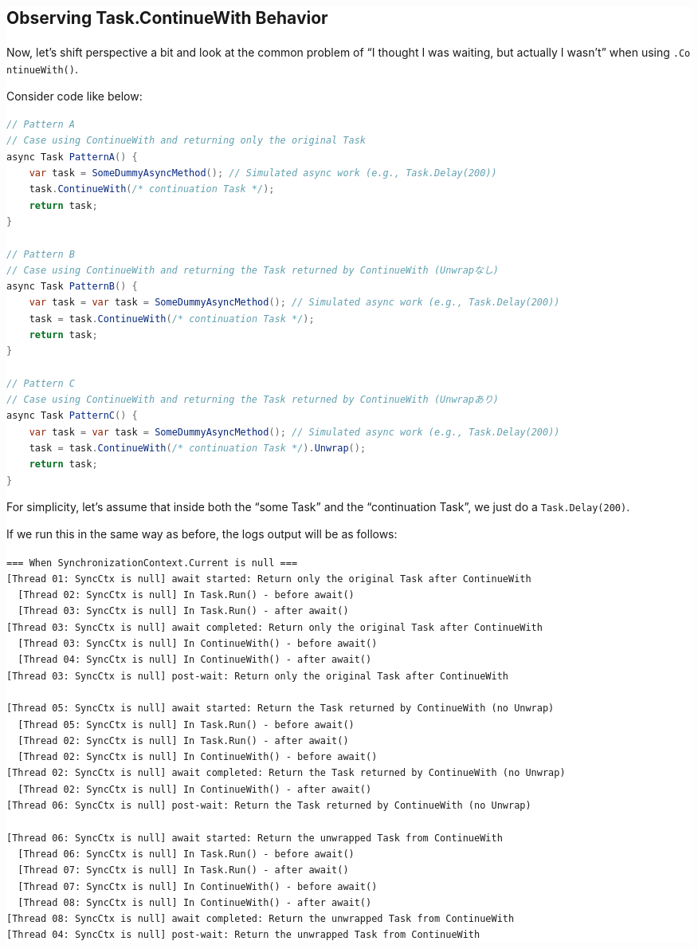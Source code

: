 ## Observing Task.ContinueWith Behavior

Now, let’s shift perspective a bit and look at the common problem of “I thought I was waiting, but actually I wasn’t” when using `.ContinueWith()`.

Consider code like below:

```csharp
// Pattern A
// Case using ContinueWith and returning only the original Task
async Task PatternA() {
    var task = SomeDummyAsyncMethod(); // Simulated async work (e.g., Task.Delay(200))
    task.ContinueWith(/* continuation Task */);
    return task;
}

// Pattern B
// Case using ContinueWith and returning the Task returned by ContinueWith (Unwrapなし)
async Task PatternB() {
    var task = var task = SomeDummyAsyncMethod(); // Simulated async work (e.g., Task.Delay(200))
    task = task.ContinueWith(/* continuation Task */);
    return task;
}

// Pattern C
// Case using ContinueWith and returning the Task returned by ContinueWith (Unwrapあり)
async Task PatternC() {
    var task = var task = SomeDummyAsyncMethod(); // Simulated async work (e.g., Task.Delay(200))
    task = task.ContinueWith(/* continuation Task */).Unwrap();
    return task;
}
```

For simplicity, let’s assume that inside both the “some Task” and the “continuation Task”, we just do a `Task.Delay(200)`.

If we run this in the same way as before, the logs output will be as follows:

```text
=== When SynchronizationContext.Current is null ===
[Thread 01: SyncCtx is null] await started: Return only the original Task after ContinueWith
  [Thread 02: SyncCtx is null] In Task.Run() - before await()
  [Thread 03: SyncCtx is null] In Task.Run() - after await()
[Thread 03: SyncCtx is null] await completed: Return only the original Task after ContinueWith
  [Thread 03: SyncCtx is null] In ContinueWith() - before await()
  [Thread 04: SyncCtx is null] In ContinueWith() - after await()
[Thread 03: SyncCtx is null] post-wait: Return only the original Task after ContinueWith

[Thread 05: SyncCtx is null] await started: Return the Task returned by ContinueWith (no Unwrap)
  [Thread 05: SyncCtx is null] In Task.Run() - before await()
  [Thread 02: SyncCtx is null] In Task.Run() - after await()
  [Thread 02: SyncCtx is null] In ContinueWith() - before await()
[Thread 02: SyncCtx is null] await completed: Return the Task returned by ContinueWith (no Unwrap)
  [Thread 02: SyncCtx is null] In ContinueWith() - after await()
[Thread 06: SyncCtx is null] post-wait: Return the Task returned by ContinueWith (no Unwrap)

[Thread 06: SyncCtx is null] await started: Return the unwrapped Task from ContinueWith
  [Thread 06: SyncCtx is null] In Task.Run() - before await()
  [Thread 07: SyncCtx is null] In Task.Run() - after await()
  [Thread 07: SyncCtx is null] In ContinueWith() - before await()
  [Thread 08: SyncCtx is null] In ContinueWith() - after await()
[Thread 08: SyncCtx is null] await completed: Return the unwrapped Task from ContinueWith
[Thread 04: SyncCtx is null] post-wait: Return the unwrapped Task from ContinueWith
```
